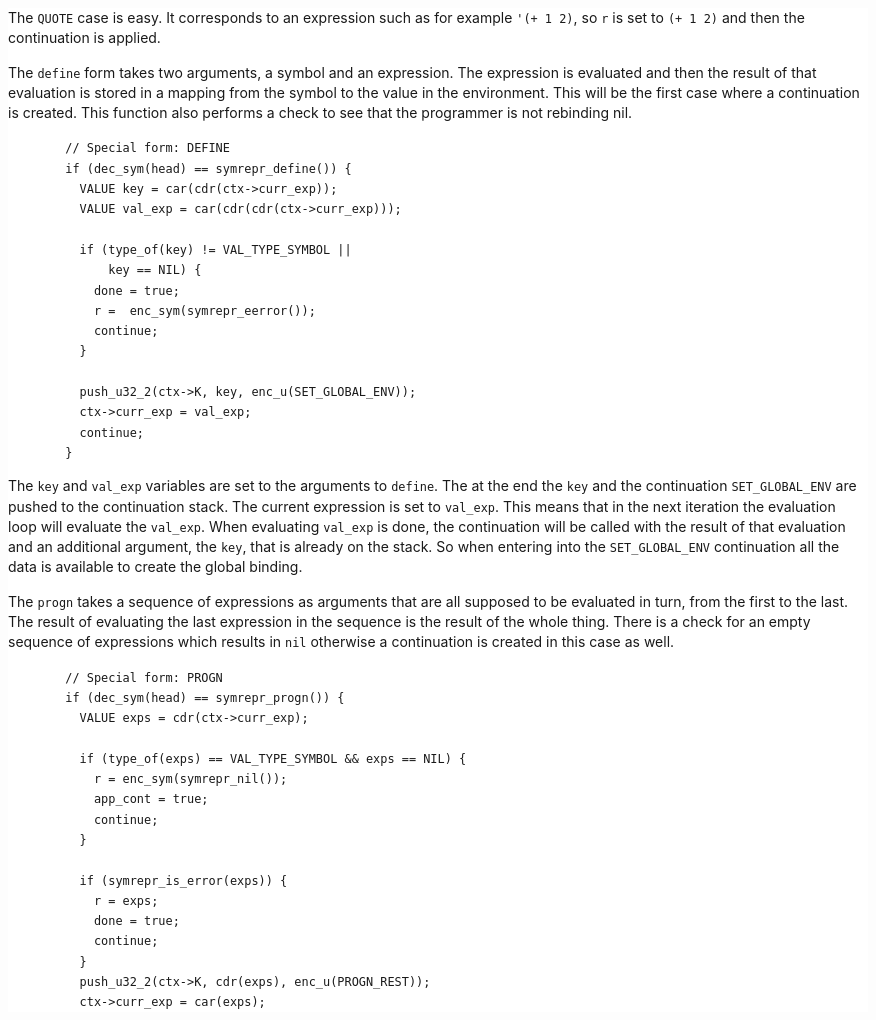 The `QUOTE` case is easy. It corresponds to an expression such as for
example `'(+ 1 2)`, so `r` is set to `(+ 1 2)` and then the
continuation is applied.


The `define` form takes two arguments, a symbol and an expression. The
expression is evaluated and then the result of that evaluation is
stored in a mapping from the symbol to the value in the
environment. This will be the first case where a continuation is
created. This function also performs a check to see that the
programmer is not rebinding nil. 

```
        // Special form: DEFINE
        if (dec_sym(head) == symrepr_define()) {
          VALUE key = car(cdr(ctx->curr_exp));
          VALUE val_exp = car(cdr(cdr(ctx->curr_exp)));

          if (type_of(key) != VAL_TYPE_SYMBOL ||
              key == NIL) {
            done = true;
            r =  enc_sym(symrepr_eerror());
            continue;
          }

          push_u32_2(ctx->K, key, enc_u(SET_GLOBAL_ENV));
          ctx->curr_exp = val_exp;
          continue;
        }
```

The `key` and `val_exp` variables are set to the arguments to
`define`. The at the end the `key` and the continuation
`SET_GLOBAL_ENV` are pushed to the continuation stack. The current
expression is set to `val_exp`. This means that in the next iteration
the evaluation loop will evaluate the `val_exp`. When evaluating
`val_exp` is done, the continuation will be called with the result of
that evaluation and an additional argument, the `key`, that is already
on the stack. So when entering into the `SET_GLOBAL_ENV` continuation
all the data is available to create the global binding.


The `progn` takes a sequence of expressions as arguments that are all
supposed to be evaluated in turn, from the first to the last. The
result of evaluating the last expression in the sequence is the result
of the whole thing. There is a check for an empty sequence of
expressions which results in `nil` otherwise a continuation is created
in this case as well.

```
        // Special form: PROGN
        if (dec_sym(head) == symrepr_progn()) {
          VALUE exps = cdr(ctx->curr_exp);

          if (type_of(exps) == VAL_TYPE_SYMBOL && exps == NIL) {
            r = enc_sym(symrepr_nil());
            app_cont = true;
            continue;
          }

          if (symrepr_is_error(exps)) {
            r = exps;
            done = true;
            continue;
          }
          push_u32_2(ctx->K, cdr(exps), enc_u(PROGN_REST));
          ctx->curr_exp = car(exps);
```